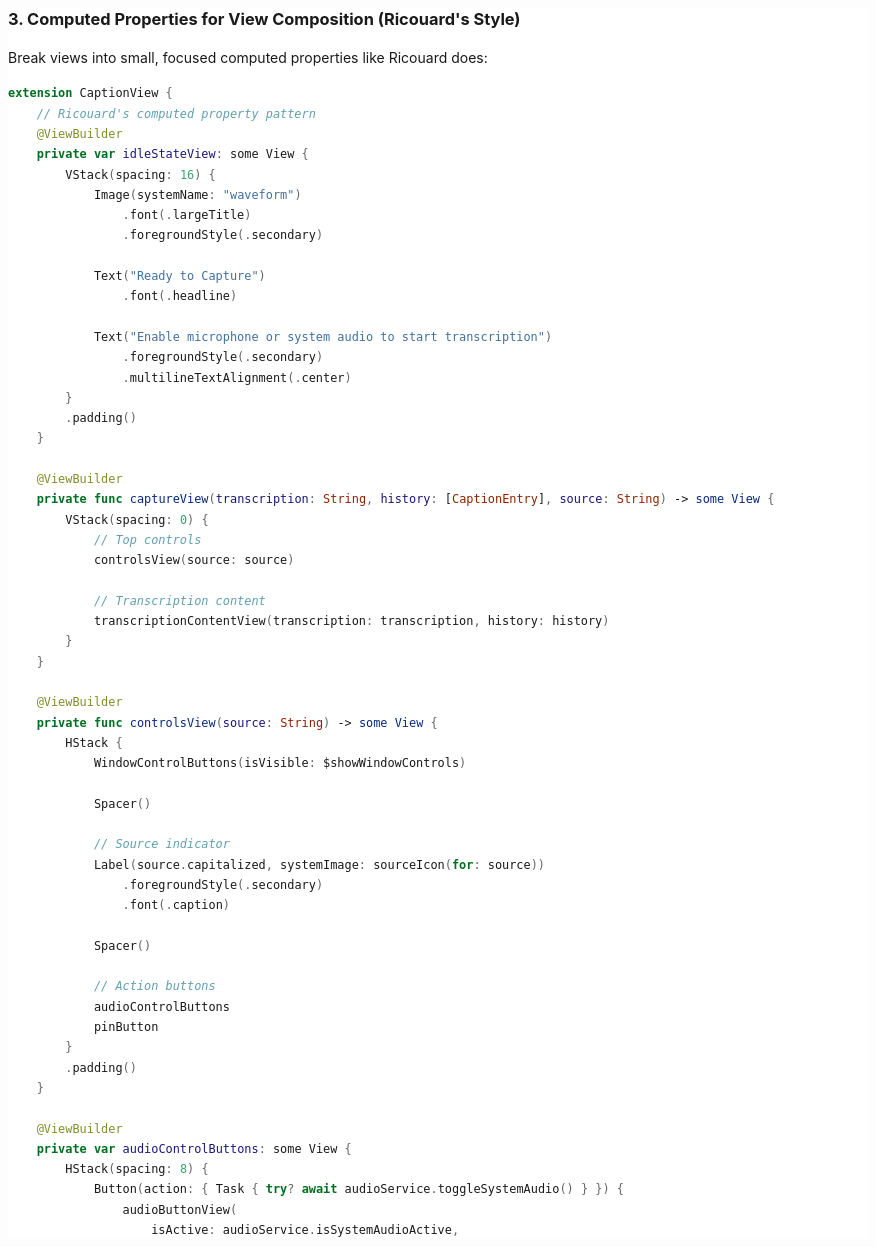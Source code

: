 ### 3. Computed Properties for View Composition (Ricouard's Style)

Break views into small, focused computed properties like Ricouard does:

```swift
extension CaptionView {
    // Ricouard's computed property pattern
    @ViewBuilder
    private var idleStateView: some View {
        VStack(spacing: 16) {
            Image(systemName: "waveform")
                .font(.largeTitle)
                .foregroundStyle(.secondary)
            
            Text("Ready to Capture")
                .font(.headline)
            
            Text("Enable microphone or system audio to start transcription")
                .foregroundStyle(.secondary)
                .multilineTextAlignment(.center)
        }
        .padding()
    }
    
    @ViewBuilder
    private func captureView(transcription: String, history: [CaptionEntry], source: String) -> some View {
        VStack(spacing: 0) {
            // Top controls
            controlsView(source: source)
            
            // Transcription content
            transcriptionContentView(transcription: transcription, history: history)
        }
    }
    
    @ViewBuilder 
    private func controlsView(source: String) -> some View {
        HStack {
            WindowControlButtons(isVisible: $showWindowControls)
            
            Spacer()
            
            // Source indicator
            Label(source.capitalized, systemImage: sourceIcon(for: source))
                .foregroundStyle(.secondary)
                .font(.caption)
            
            Spacer()
            
            // Action buttons
            audioControlButtons
            pinButton
        }
        .padding()
    }
    
    @ViewBuilder
    private var audioControlButtons: some View {
        HStack(spacing: 8) {
            Button(action: { Task { try? await audioService.toggleSystemAudio() } }) {
                audioButtonView(
                    isActive: audioService.isSystemAudioActive,
```